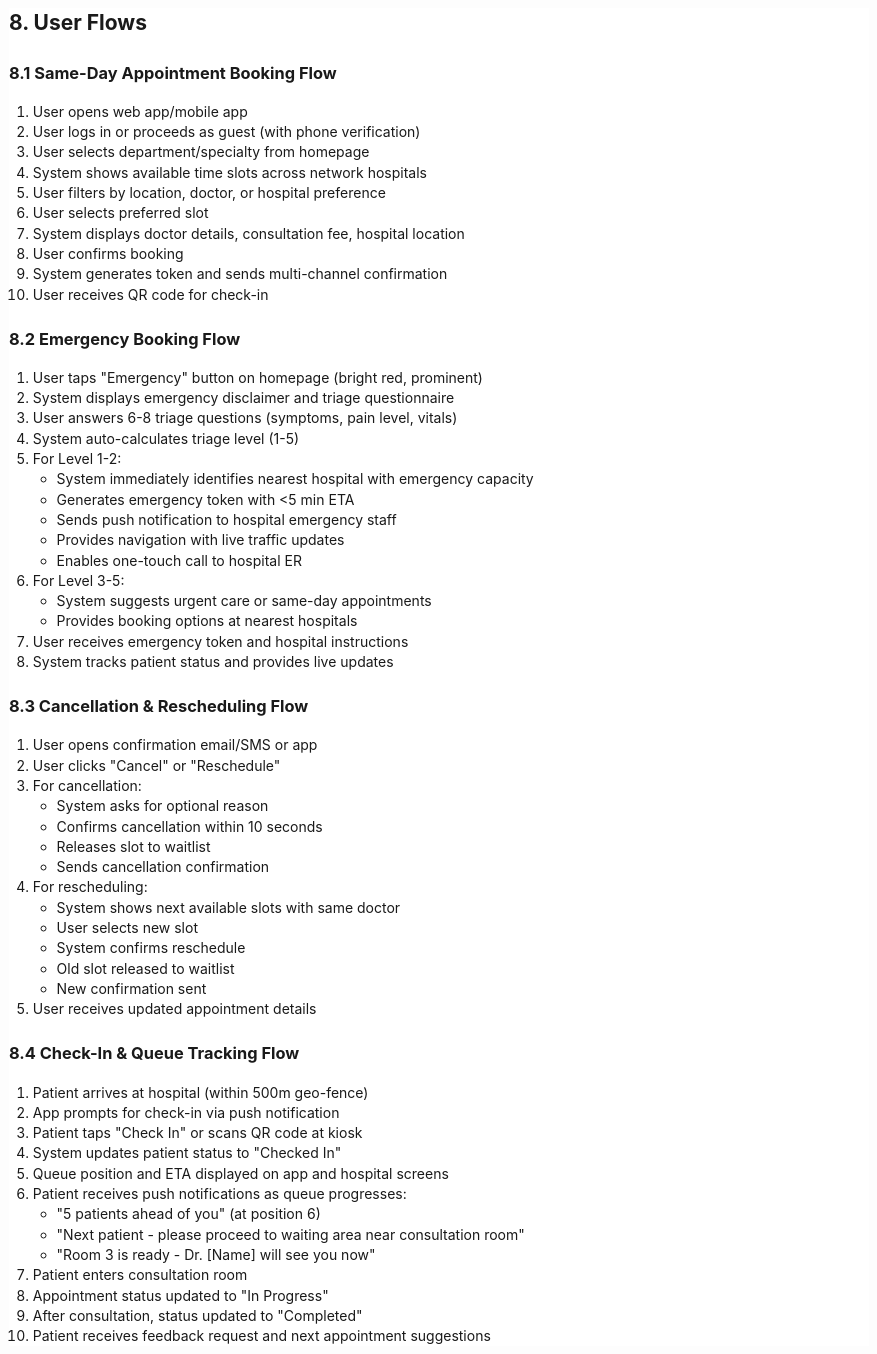 
## 8. User Flows

### 8.1 Same-Day Appointment Booking Flow
1. User opens web app/mobile app
2. User logs in or proceeds as guest (with phone verification)
3. User selects department/specialty from homepage
4. System shows available time slots across network hospitals
5. User filters by location, doctor, or hospital preference
6. User selects preferred slot
7. System displays doctor details, consultation fee, hospital location
8. User confirms booking
9. System generates token and sends multi-channel confirmation
10. User receives QR code for check-in

### 8.2 Emergency Booking Flow
1. User taps "Emergency" button on homepage (bright red, prominent)
2. System displays emergency disclaimer and triage questionnaire
3. User answers 6-8 triage questions (symptoms, pain level, vitals)
4. System auto-calculates triage level (1-5)
5. For Level 1-2:
   - System immediately identifies nearest hospital with emergency capacity
   - Generates emergency token with <5 min ETA
   - Sends push notification to hospital emergency staff
   - Provides navigation with live traffic updates
   - Enables one-touch call to hospital ER
6. For Level 3-5:
   - System suggests urgent care or same-day appointments
   - Provides booking options at nearest hospitals
7. User receives emergency token and hospital instructions
8. System tracks patient status and provides live updates

### 8.3 Cancellation & Rescheduling Flow
1. User opens confirmation email/SMS or app
2. User clicks "Cancel" or "Reschedule"
3. For cancellation:
   - System asks for optional reason
   - Confirms cancellation within 10 seconds
   - Releases slot to waitlist
   - Sends cancellation confirmation
4. For rescheduling:
   - System shows next available slots with same doctor
   - User selects new slot
   - System confirms reschedule
   - Old slot released to waitlist
   - New confirmation sent
5. User receives updated appointment details

### 8.4 Check-In & Queue Tracking Flow
1. Patient arrives at hospital (within 500m geo-fence)
2. App prompts for check-in via push notification
3. Patient taps "Check In" or scans QR code at kiosk
4. System updates patient status to "Checked In"
5. Queue position and ETA displayed on app and hospital screens
6. Patient receives push notifications as queue progresses:
   - "5 patients ahead of you" (at position 6)
   - "Next patient - please proceed to waiting area near consultation room"
   - "Room 3 is ready - Dr. [Name] will see you now"
7. Patient enters consultation room
8. Appointment status updated to "In Progress"
9. After consultation, status updated to "Completed"
10. Patient receives feedback request and next appointment suggestions